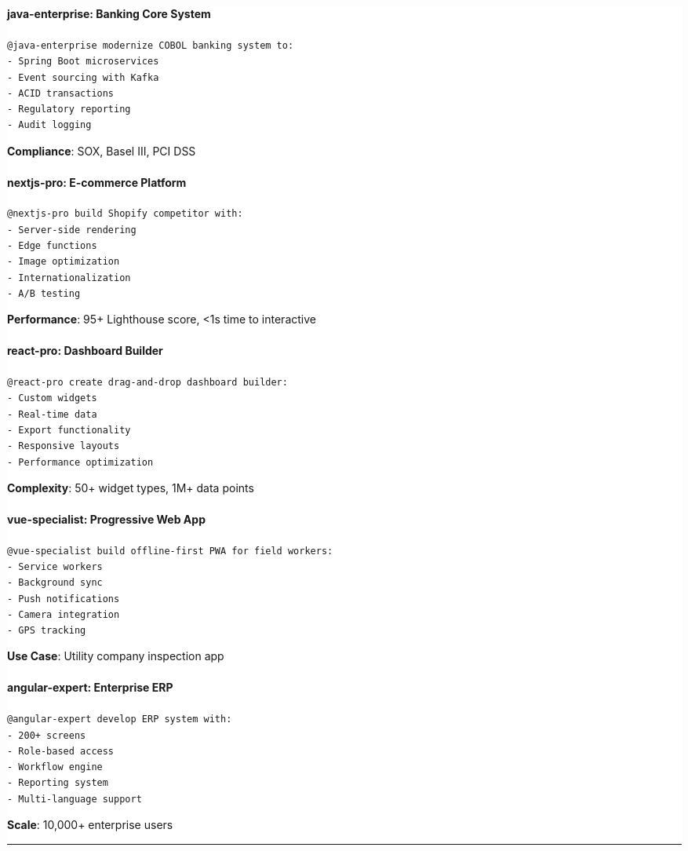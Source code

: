 #### java-enterprise: Banking Core System
```
@java-enterprise modernize COBOL banking system to:
- Spring Boot microservices
- Event sourcing with Kafka
- ACID transactions
- Regulatory reporting
- Audit logging
```
**Compliance**: SOX, Basel III, PCI DSS

#### nextjs-pro: E-commerce Platform
```
@nextjs-pro build Shopify competitor with:
- Server-side rendering
- Edge functions
- Image optimization
- Internationalization
- A/B testing
```
**Performance**: 95+ Lighthouse score, <1s time to interactive

#### react-pro: Dashboard Builder
```
@react-pro create drag-and-drop dashboard builder:
- Custom widgets
- Real-time data
- Export functionality
- Responsive layouts
- Performance optimization
```
**Complexity**: 50+ widget types, 1M+ data points

#### vue-specialist: Progressive Web App
```
@vue-specialist build offline-first PWA for field workers:
- Service workers
- Background sync
- Push notifications
- Camera integration
- GPS tracking
```
**Use Case**: Utility company inspection app

#### angular-expert: Enterprise ERP
```
@angular-expert develop ERP system with:
- 200+ screens
- Role-based access
- Workflow engine
- Reporting system
- Multi-language support
```
**Scale**: 10,000+ enterprise users

---